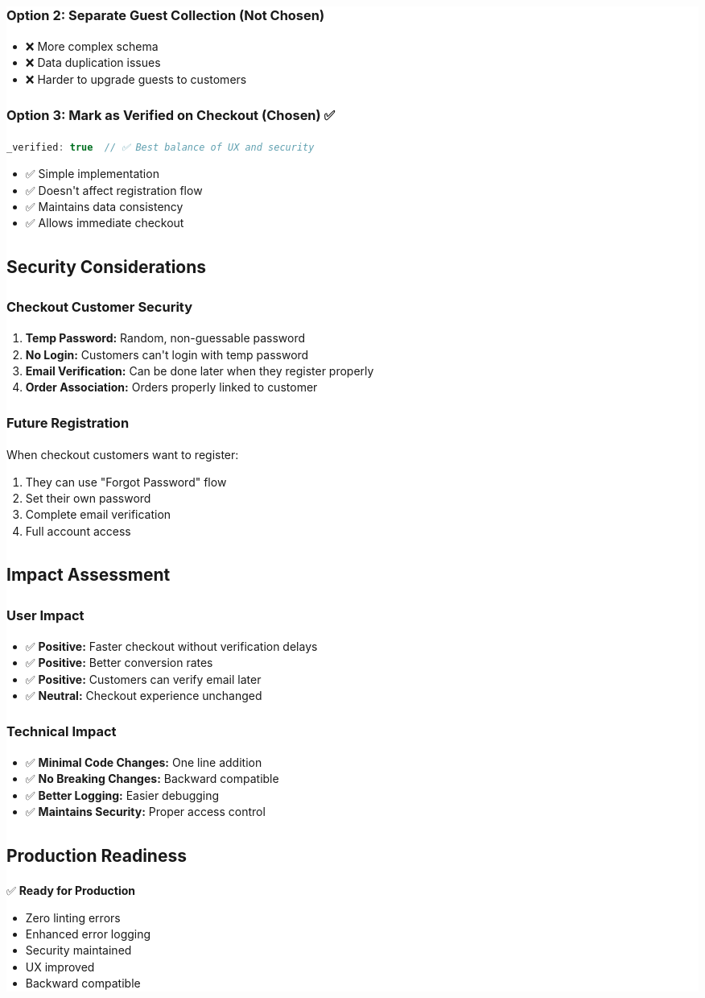 ### **Option 2: Separate Guest Collection (Not Chosen)**
- ❌ More complex schema
- ❌ Data duplication issues
- ❌ Harder to upgrade guests to customers

### **Option 3: Mark as Verified on Checkout (Chosen) ✅**
```typescript
_verified: true  // ✅ Best balance of UX and security
```
- ✅ Simple implementation
- ✅ Doesn't affect registration flow
- ✅ Maintains data consistency
- ✅ Allows immediate checkout

## **Security Considerations**

### **Checkout Customer Security**
1. **Temp Password:** Random, non-guessable password
2. **No Login:** Customers can't login with temp password
3. **Email Verification:** Can be done later when they register properly
4. **Order Association:** Orders properly linked to customer

### **Future Registration**
When checkout customers want to register:
1. They can use "Forgot Password" flow
2. Set their own password
3. Complete email verification
4. Full account access

## **Impact Assessment**

### **User Impact**
- ✅ **Positive:** Faster checkout without verification delays
- ✅ **Positive:** Better conversion rates
- ✅ **Positive:** Customers can verify email later
- ✅ **Neutral:** Checkout experience unchanged

### **Technical Impact**
- ✅ **Minimal Code Changes:** One line addition
- ✅ **No Breaking Changes:** Backward compatible
- ✅ **Better Logging:** Easier debugging
- ✅ **Maintains Security:** Proper access control

## **Production Readiness**
✅ **Ready for Production**
- Zero linting errors
- Enhanced error logging
- Security maintained
- UX improved
- Backward compatible
